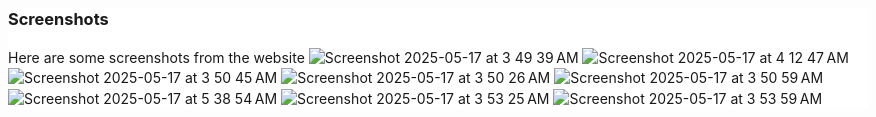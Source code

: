 

### Screenshots
Here are some screenshots from the website
<img width="1440" alt="Screenshot 2025-05-17 at 3 49 39 AM" src="https://github.com/user-attachments/assets/e77f40f9-8e41-48a4-afe2-903fdf0d55ec" />
<img width="1440" alt="Screenshot 2025-05-17 at 4 12 47 AM" src="https://github.com/user-attachments/assets/b10471d5-eb3d-4772-8059-f974112a07a3" />
<img width="1440" alt="Screenshot 2025-05-17 at 3 50 45 AM" src="https://github.com/user-attachments/assets/dcea10fc-6470-4cb2-b292-c297b40cdeb9" />
<img width="1440" alt="Screenshot 2025-05-17 at 3 50 26 AM" src="https://github.com/user-attachments/assets/eaf5eea9-3c6d-418e-b5c8-727a3b9de2cb" />
<img width="1440" alt="Screenshot 2025-05-17 at 3 50 59 AM" src="https://github.com/user-attachments/assets/68200025-a6d3-4c84-9f00-5455dae2fa78" />
<img width="1440" alt="Screenshot 2025-05-17 at 5 38 54 AM" src="https://github.com/user-attachments/assets/886dcbab-10fe-48a2-b8bd-a650395de8f2" />
<img width="1440" alt="Screenshot 2025-05-17 at 3 53 25 AM" src="https://github.com/user-attachments/assets/e58544ba-2c6e-423a-b792-da7abb85f640" />
<img width="1440" alt="Screenshot 2025-05-17 at 3 53 59 AM" src="https://github.com/user-attachments/assets/501bbede-26eb-4b6b-ae0f-4f9dfe6b6fd0" />



